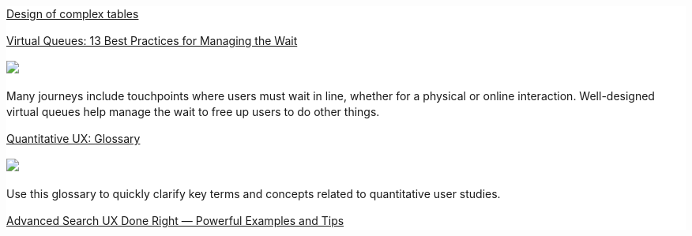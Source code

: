 </div>

<div class="card">

<div class="card-title">

[Design of complex
tables](https://bootcamp.uxdesign.cc/design-of-complex-tables-6f40c3b5fac3)

</div>

</div>

<div class="card">

<div class="card-title">

[Virtual Queues: 13 Best Practices for Managing the
Wait](https://www.nngroup.com/articles/virtual-queue-best-practices)

</div>

<div class="card-image">

[![](https://media.nngroup.com/media/articles/opengraph_images/Virtual_Queues_13_Best_Practices_1.jpg)](https://www.nngroup.com/articles/virtual-queue-best-practices)

</div>

Many journeys include touchpoints where users must wait in line, whether
for a physical or online interaction. Well-designed virtual queues help
manage the wait to free up users to do other things.

</div>

<div class="card">

<div class="card-title">

[Quantitative UX:
Glossary](https://www.nngroup.com/articles/quant-ux-glossary)

</div>

<div class="card-image">

[![](https://media.nngroup.com/media/articles/opengraph_images/Quantitative_UX_Glossary_1.jpg)](https://www.nngroup.com/articles/quant-ux-glossary)

</div>

Use this glossary to quickly clarify key terms and concepts related to
quantitative user studies.

</div>

<div class="card">

<div class="card-title">

[​​Advanced Search UX Done Right — Powerful Examples and
Tips](https://www.uxpin.com/studio/blog/advanced-search-ux)
